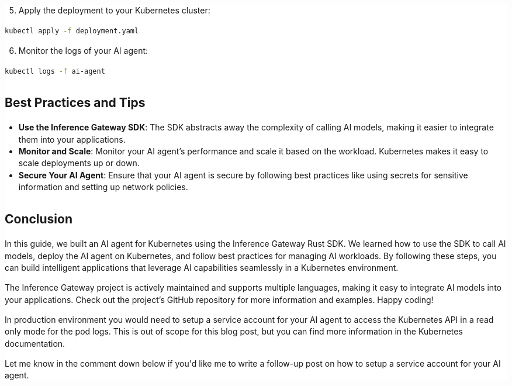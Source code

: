 5. Apply the deployment to your Kubernetes cluster:

```bash
kubectl apply -f deployment.yaml
```

6. Monitor the logs of your AI agent:

```bash
kubectl logs -f ai-agent
```

## Best Practices and Tips

- **Use the Inference Gateway SDK**: The SDK abstracts away the complexity of calling AI models, making it easier to integrate them into your applications.
- **Monitor and Scale**: Monitor your AI agent’s performance and scale it based on the workload. Kubernetes makes it easy to scale deployments up or down.
- **Secure Your AI Agent**: Ensure that your AI agent is secure by following best practices like using secrets for sensitive information and setting up network policies.

## Conclusion

In this guide, we built an AI agent for Kubernetes using the Inference Gateway Rust SDK. We learned how to use the SDK to call AI models, deploy the AI agent on Kubernetes, and follow best practices for managing AI workloads. By following these steps, you can build intelligent applications that leverage AI capabilities seamlessly in a Kubernetes environment.

The Inference Gateway project is actively maintained and supports multiple languages, making it easy to integrate AI models into your applications. Check out the project’s GitHub repository for more information and examples. Happy coding!

In production environment you would need to setup a service account for your AI agent to access the Kubernetes API in a read only mode for the pod logs. This is out of scope for this blog post, but you can find more information in the Kubernetes documentation.

Let me know in the comment down below if you'd like me to write a follow-up post on how to setup a service account for your AI agent.
